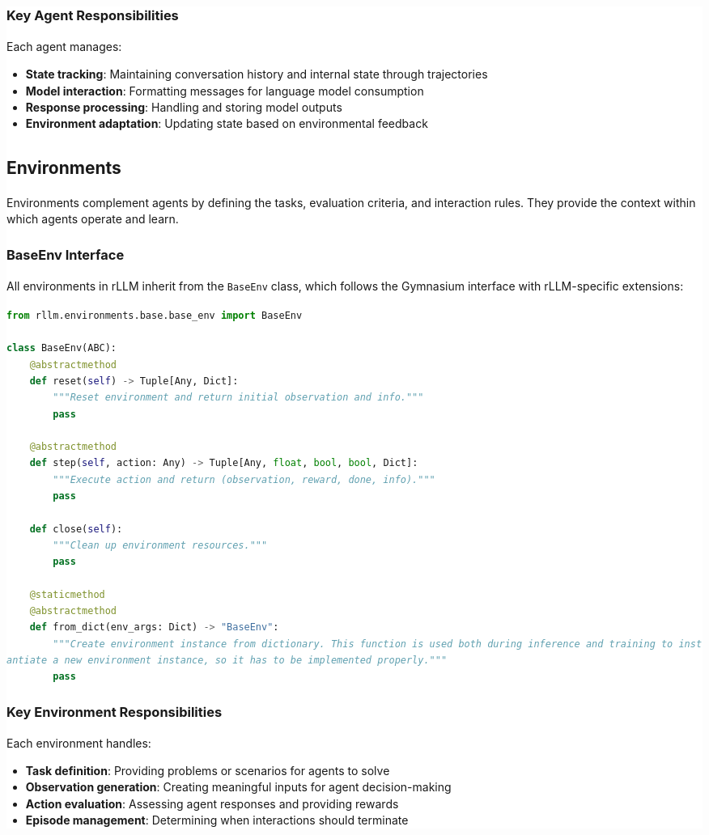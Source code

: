 ### Key Agent Responsibilities

Each agent manages:
- **State tracking**: Maintaining conversation history and internal state through trajectories
- **Model interaction**: Formatting messages for language model consumption
- **Response processing**: Handling and storing model outputs
- **Environment adaptation**: Updating state based on environmental feedback

## Environments

Environments complement agents by defining the tasks, evaluation criteria, and interaction rules. They provide the context within which agents operate and learn.

### BaseEnv Interface

All environments in rLLM inherit from the `BaseEnv` class, which follows the Gymnasium interface with rLLM-specific extensions:

```python
from rllm.environments.base.base_env import BaseEnv

class BaseEnv(ABC):
    @abstractmethod
    def reset(self) -> Tuple[Any, Dict]:
        """Reset environment and return initial observation and info."""
        pass

    @abstractmethod
    def step(self, action: Any) -> Tuple[Any, float, bool, bool, Dict]:
        """Execute action and return (observation, reward, done, info)."""
        pass

    def close(self):
        """Clean up environment resources."""
        pass

    @staticmethod
    @abstractmethod
    def from_dict(env_args: Dict) -> "BaseEnv":
        """Create environment instance from dictionary. This function is used both during inference and training to instantiate a new environment instance, so it has to be implemented properly."""
        pass
```

### Key Environment Responsibilities

Each environment handles:
- **Task definition**: Providing problems or scenarios for agents to solve
- **Observation generation**: Creating meaningful inputs for agent decision-making
- **Action evaluation**: Assessing agent responses and providing rewards
- **Episode management**: Determining when interactions should terminate
